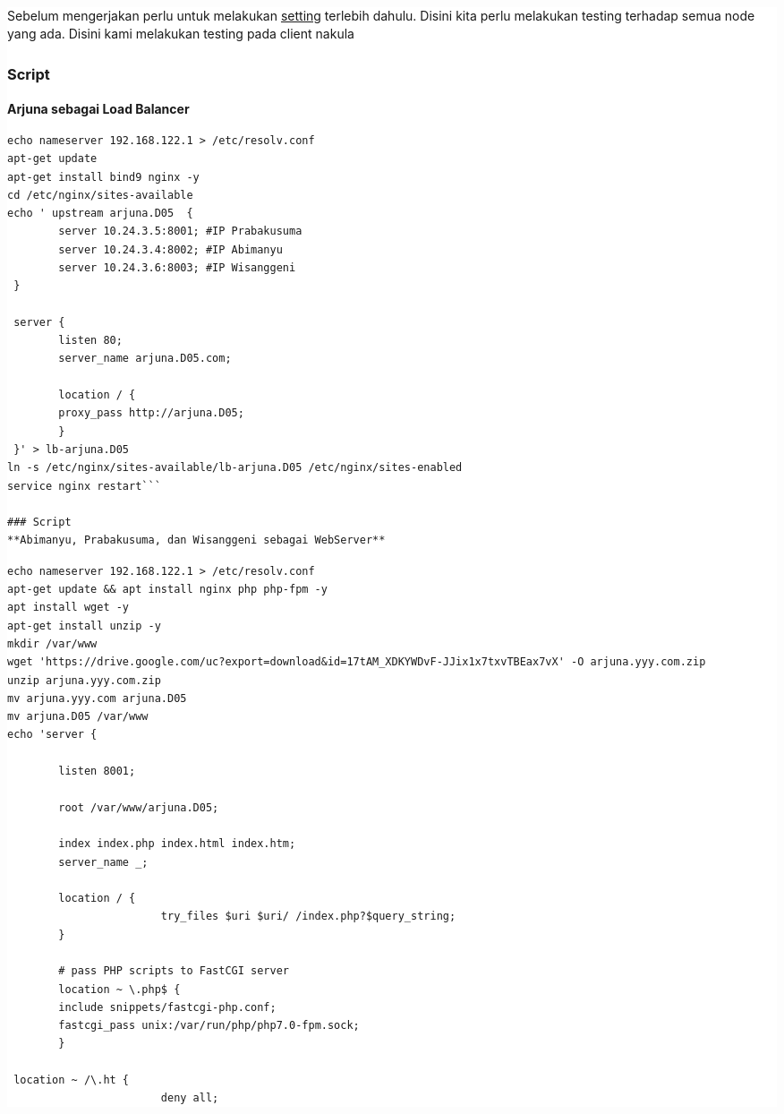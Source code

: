 Sebelum mengerjakan perlu untuk melakukan [setting](#sebelum-memulai) terlebih dahulu. Disini kita perlu melakukan testing terhadap semua node yang ada. Disini kami melakukan testing pada client nakula

### Script
**Arjuna sebagai Load Balancer**

```
echo nameserver 192.168.122.1 > /etc/resolv.conf
apt-get update
apt-get install bind9 nginx -y
cd /etc/nginx/sites-available
echo ' upstream arjuna.D05  {
        server 10.24.3.5:8001; #IP Prabakusuma
        server 10.24.3.4:8002; #IP Abimanyu
        server 10.24.3.6:8003; #IP Wisanggeni
 }

 server {
        listen 80;
        server_name arjuna.D05.com;

        location / {
        proxy_pass http://arjuna.D05;
        }
 }' > lb-arjuna.D05
ln -s /etc/nginx/sites-available/lb-arjuna.D05 /etc/nginx/sites-enabled
service nginx restart```

### Script
**Abimanyu, Prabakusuma, dan Wisanggeni sebagai WebServer**
```
```
echo nameserver 192.168.122.1 > /etc/resolv.conf
apt-get update && apt install nginx php php-fpm -y
apt install wget -y
apt-get install unzip -y
mkdir /var/www
wget 'https://drive.google.com/uc?export=download&id=17tAM_XDKYWDvF-JJix1x7txvTBEax7vX' -O arjuna.yyy.com.zip
unzip arjuna.yyy.com.zip
mv arjuna.yyy.com arjuna.D05
mv arjuna.D05 /var/www
echo 'server {

        listen 8001;

        root /var/www/arjuna.D05;

        index index.php index.html index.htm;
        server_name _;

        location / {
                        try_files $uri $uri/ /index.php?$query_string;
        }

        # pass PHP scripts to FastCGI server
        location ~ \.php$ {
        include snippets/fastcgi-php.conf;
        fastcgi_pass unix:/var/run/php/php7.0-fpm.sock;
        }

 location ~ /\.ht {
                        deny all;
```